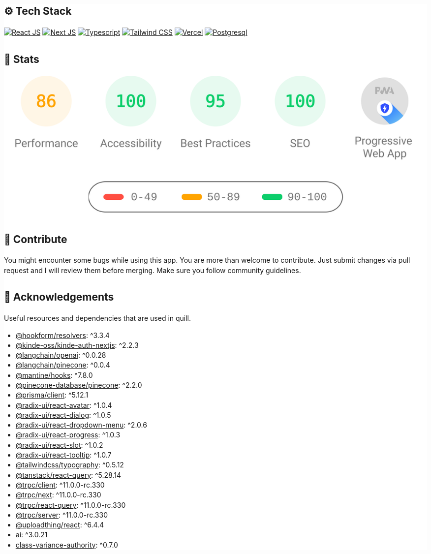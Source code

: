 ## :gear: Tech Stack

[![React JS](https://skillicons.dev/icons?i=react "React JS")](https://react.dev/ "React JS") [![Next JS](https://skillicons.dev/icons?i=next "Next JS")](https://nextjs.org/ "Next JS") [![Typescript](https://skillicons.dev/icons?i=ts "Typescript")](https://www.typescriptlang.org/ "Typescript") [![Tailwind CSS](https://skillicons.dev/icons?i=tailwind "Tailwind CSS")](https://tailwindcss.com/ "Tailwind CSS") [![Vercel](https://skillicons.dev/icons?i=vercel "Vercel")](https://vercel.app/ "Vercel") [![Postgresql](https://skillicons.dev/icons?i=postgres "Postgresql")](https://www.postgresql.org/ "Postgresql")

## :wrench: Stats

[![Stats for quill](/.github/images/stats.svg "Stats for quill")](https://pagespeed.web.dev/analysis?url=https://ai-quill.vercel.app/ "Stats for quill")

## :raised_hands: Contribute

You might encounter some bugs while using this app. You are more than welcome to contribute. Just submit changes via pull request and I will review them before merging. Make sure you follow community guidelines.

## :gem: Acknowledgements

Useful resources and dependencies that are used in quill.

- [@hookform/resolvers](https://www.npmjs.com/package/@hookform/resolvers): ^3.3.4
- [@kinde-oss/kinde-auth-nextjs](https://www.npmjs.com/package/@kinde-oss/kinde-auth-nextjs): ^2.2.3
- [@langchain/openai](https://www.npmjs.com/package/@langchain/openai): ^0.0.28
- [@langchain/pinecone](https://www.npmjs.com/package/@langchain/pinecone): ^0.0.4
- [@mantine/hooks](https://www.npmjs.com/package/@mantine/hooks): ^7.8.0
- [@pinecone-database/pinecone](https://www.npmjs.com/package/@pinecone-database/pinecone): ^2.2.0
- [@prisma/client](https://www.npmjs.com/package/@prisma/client): ^5.12.1
- [@radix-ui/react-avatar](https://www.npmjs.com/package/@radix-ui/react-avatar): ^1.0.4
- [@radix-ui/react-dialog](https://www.npmjs.com/package/@radix-ui/react-dialog): ^1.0.5
- [@radix-ui/react-dropdown-menu](https://www.npmjs.com/package/@radix-ui/react-dropdown-menu): ^2.0.6
- [@radix-ui/react-progress](https://www.npmjs.com/package/@radix-ui/react-progress): ^1.0.3
- [@radix-ui/react-slot](https://www.npmjs.com/package/@radix-ui/react-slot): ^1.0.2
- [@radix-ui/react-tooltip](https://www.npmjs.com/package/@radix-ui/react-tooltip): ^1.0.7
- [@tailwindcss/typography](https://www.npmjs.com/package/@tailwindcss/typography): ^0.5.12
- [@tanstack/react-query](https://www.npmjs.com/package/@tanstack/react-query): ^5.28.14
- [@trpc/client](https://www.npmjs.com/package/@trpc/client): ^11.0.0-rc.330
- [@trpc/next](https://www.npmjs.com/package/@trpc/next): ^11.0.0-rc.330
- [@trpc/react-query](https://www.npmjs.com/package/@trpc/react-query): ^11.0.0-rc.330
- [@trpc/server](https://www.npmjs.com/package/@trpc/server): ^11.0.0-rc.330
- [@uploadthing/react](https://www.npmjs.com/package/@uploadthing/react): ^6.4.4
- [ai](https://www.npmjs.com/package/ai): ^3.0.21
- [class-variance-authority](https://www.npmjs.com/package/class-variance-authority): ^0.7.0